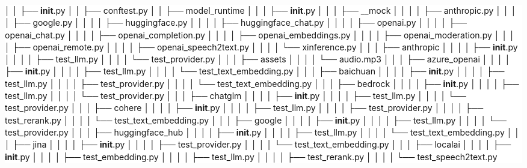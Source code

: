 │   │   ├── __init__.py
│   │   ├── conftest.py
│   │   ├── model_runtime
│   │   │   ├── __init__.py
│   │   │   ├── __mock
│   │   │   │   ├── anthropic.py
│   │   │   │   ├── google.py
│   │   │   │   ├── huggingface.py
│   │   │   │   ├── huggingface_chat.py
│   │   │   │   ├── openai.py
│   │   │   │   ├── openai_chat.py
│   │   │   │   ├── openai_completion.py
│   │   │   │   ├── openai_embeddings.py
│   │   │   │   ├── openai_moderation.py
│   │   │   │   ├── openai_remote.py
│   │   │   │   ├── openai_speech2text.py
│   │   │   │   └── xinference.py
│   │   │   ├── anthropic
│   │   │   │   ├── __init__.py
│   │   │   │   ├── test_llm.py
│   │   │   │   └── test_provider.py
│   │   │   ├── assets
│   │   │   │   └── audio.mp3
│   │   │   ├── azure_openai
│   │   │   │   ├── __init__.py
│   │   │   │   ├── test_llm.py
│   │   │   │   └── test_text_embedding.py
│   │   │   ├── baichuan
│   │   │   │   ├── __init__.py
│   │   │   │   ├── test_llm.py
│   │   │   │   ├── test_provider.py
│   │   │   │   └── test_text_embedding.py
│   │   │   ├── bedrock
│   │   │   │   ├── __init__.py
│   │   │   │   ├── test_llm.py
│   │   │   │   └── test_provider.py
│   │   │   ├── chatglm
│   │   │   │   ├── __init__.py
│   │   │   │   ├── test_llm.py
│   │   │   │   └── test_provider.py
│   │   │   ├── cohere
│   │   │   │   ├── __init__.py
│   │   │   │   ├── test_llm.py
│   │   │   │   ├── test_provider.py
│   │   │   │   ├── test_rerank.py
│   │   │   │   └── test_text_embedding.py
│   │   │   ├── google
│   │   │   │   ├── __init__.py
│   │   │   │   ├── test_llm.py
│   │   │   │   └── test_provider.py
│   │   │   ├── huggingface_hub
│   │   │   │   ├── __init__.py
│   │   │   │   ├── test_llm.py
│   │   │   │   └── test_text_embedding.py
│   │   │   ├── jina
│   │   │   │   ├── __init__.py
│   │   │   │   ├── test_provider.py
│   │   │   │   └── test_text_embedding.py
│   │   │   ├── localai
│   │   │   │   ├── __init__.py
│   │   │   │   ├── test_embedding.py
│   │   │   │   ├── test_llm.py
│   │   │   │   ├── test_rerank.py
│   │   │   │   └── test_speech2text.py